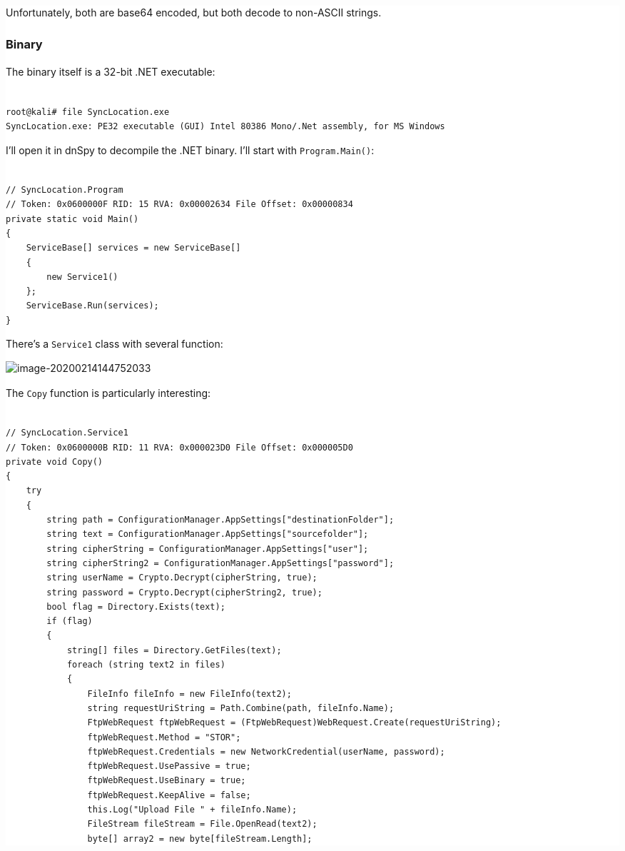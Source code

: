 Unfortunately, both are base64 encoded, but both decode to non-ASCII strings.

### Binary

The binary itself is a 32-bit .NET executable:

```

root@kali# file SyncLocation.exe
SyncLocation.exe: PE32 executable (GUI) Intel 80386 Mono/.Net assembly, for MS Windows

```

I’ll open it in dnSpy to decompile the .NET binary. I’ll start with `Program.Main()`:

```

// SyncLocation.Program
// Token: 0x0600000F RID: 15 RVA: 0x00002634 File Offset: 0x00000834
private static void Main()
{
	ServiceBase[] services = new ServiceBase[]
	{
		new Service1()
	};
	ServiceBase.Run(services);
}

```

There’s a `Service1` class with several function:

![image-20200214144752033](https://0xdfimages.gitlab.io/img/image-20200214144752033.png)

The `Copy` function is particularly interesting:

```

// SyncLocation.Service1
// Token: 0x0600000B RID: 11 RVA: 0x000023D0 File Offset: 0x000005D0
private void Copy()
{
	try
	{
		string path = ConfigurationManager.AppSettings["destinationFolder"];
		string text = ConfigurationManager.AppSettings["sourcefolder"];
		string cipherString = ConfigurationManager.AppSettings["user"];
		string cipherString2 = ConfigurationManager.AppSettings["password"];
		string userName = Crypto.Decrypt(cipherString, true);
		string password = Crypto.Decrypt(cipherString2, true);
		bool flag = Directory.Exists(text);
		if (flag)
		{
			string[] files = Directory.GetFiles(text);
			foreach (string text2 in files)
			{
				FileInfo fileInfo = new FileInfo(text2);
				string requestUriString = Path.Combine(path, fileInfo.Name);
				FtpWebRequest ftpWebRequest = (FtpWebRequest)WebRequest.Create(requestUriString);
				ftpWebRequest.Method = "STOR";
				ftpWebRequest.Credentials = new NetworkCredential(userName, password);
				ftpWebRequest.UsePassive = true;
				ftpWebRequest.UseBinary = true;
				ftpWebRequest.KeepAlive = false;
				this.Log("Upload File " + fileInfo.Name);
				FileStream fileStream = File.OpenRead(text2);
				byte[] array2 = new byte[fileStream.Length];
```